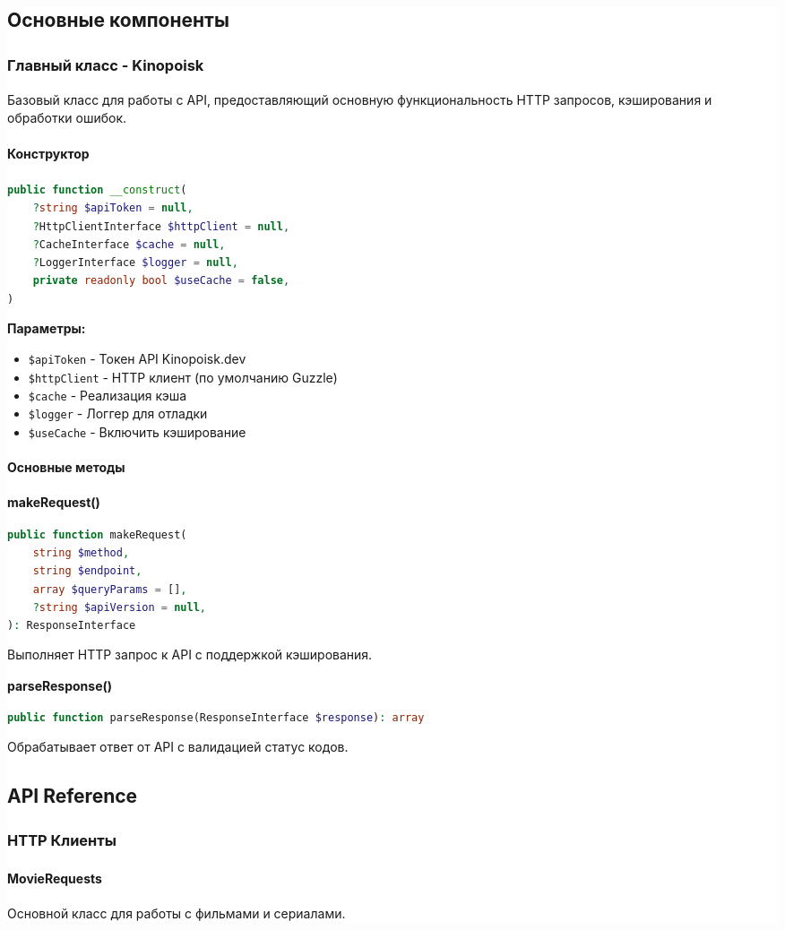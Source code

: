 ## Основные компоненты

### Главный класс - Kinopoisk

Базовый класс для работы с API, предоставляющий основную функциональность HTTP запросов, кэширования и обработки ошибок.

#### Конструктор

```php
public function __construct(
    ?string $apiToken = null,
    ?HttpClientInterface $httpClient = null,
    ?CacheInterface $cache = null,
    ?LoggerInterface $logger = null,
    private readonly bool $useCache = false,
)
```

**Параметры:**
- `$apiToken` - Токен API Kinopoisk.dev
- `$httpClient` - HTTP клиент (по умолчанию Guzzle)
- `$cache` - Реализация кэша
- `$logger` - Логгер для отладки
- `$useCache` - Включить кэширование

#### Основные методы

**makeRequest()**
```php
public function makeRequest(
    string $method,
    string $endpoint,
    array $queryParams = [],
    ?string $apiVersion = null,
): ResponseInterface
```

Выполняет HTTP запрос к API с поддержкой кэширования.

**parseResponse()**
```php
public function parseResponse(ResponseInterface $response): array
```

Обрабатывает ответ от API с валидацией статус кодов.

## API Reference

### HTTP Клиенты

#### MovieRequests

Основной класс для работы с фильмами и сериалами.
